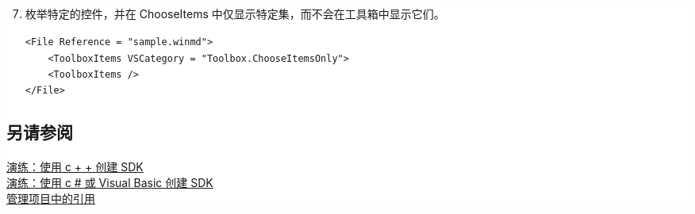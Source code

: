 7. 枚举特定的控件，并在 ChooseItems 中仅显示特定集，而不会在工具箱中显示它们。  
  
    ```  
    <File Reference = "sample.winmd">  
        <ToolboxItems VSCategory = "Toolbox.ChooseItemsOnly">  
        <ToolboxItems />  
    </File>  
    ```  
  
## <a name="see-also"></a>另请参阅  
 [演练：使用 c + + 创建 SDK](../extensibility/walkthrough-creating-an-sdk-using-cpp.md)   
 [演练：使用 c # 或 Visual Basic 创建 SDK](../extensibility/walkthrough-creating-an-sdk-using-csharp-or-visual-basic.md)   
 [管理项目中的引用](../ide/managing-references-in-a-project.md)
